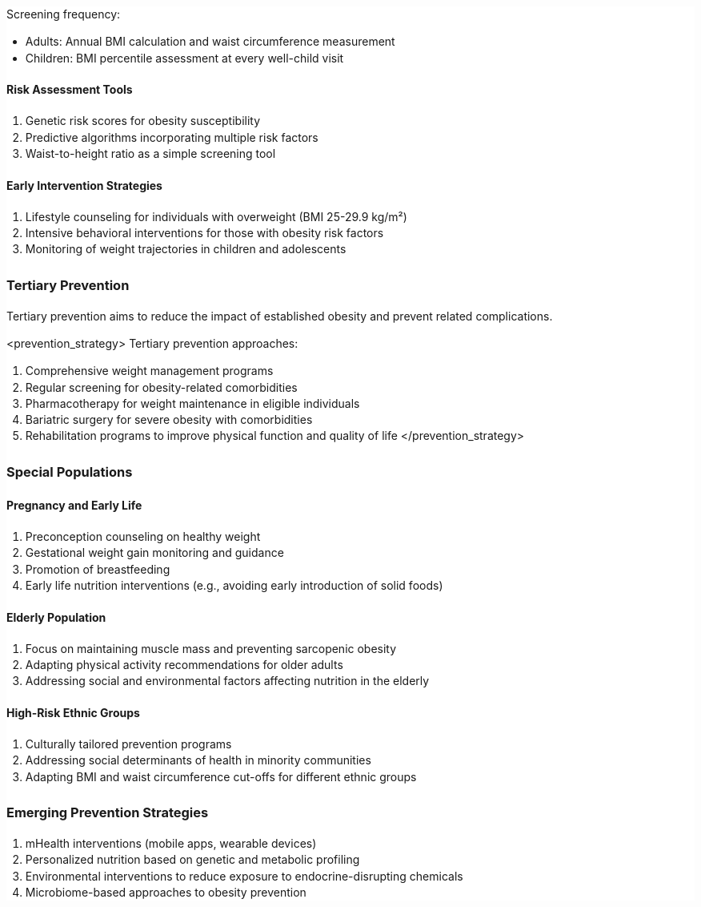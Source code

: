 Screening frequency:
- Adults: Annual BMI calculation and waist circumference measurement
- Children: BMI percentile assessment at every well-child visit

#### Risk Assessment Tools

1. Genetic risk scores for obesity susceptibility
2. Predictive algorithms incorporating multiple risk factors
3. Waist-to-height ratio as a simple screening tool

#### Early Intervention Strategies

1. Lifestyle counseling for individuals with overweight (BMI 25-29.9 kg/m²)
2. Intensive behavioral interventions for those with obesity risk factors
3. Monitoring of weight trajectories in children and adolescents

### Tertiary Prevention

Tertiary prevention aims to reduce the impact of established obesity and prevent related complications.

<prevention_strategy>
Tertiary prevention approaches:
1. Comprehensive weight management programs
2. Regular screening for obesity-related comorbidities
3. Pharmacotherapy for weight maintenance in eligible individuals
4. Bariatric surgery for severe obesity with comorbidities
5. Rehabilitation programs to improve physical function and quality of life
</prevention_strategy>

### Special Populations

#### Pregnancy and Early Life

1. Preconception counseling on healthy weight
2. Gestational weight gain monitoring and guidance
3. Promotion of breastfeeding
4. Early life nutrition interventions (e.g., avoiding early introduction of solid foods)

#### Elderly Population

1. Focus on maintaining muscle mass and preventing sarcopenic obesity
2. Adapting physical activity recommendations for older adults
3. Addressing social and environmental factors affecting nutrition in the elderly

#### High-Risk Ethnic Groups

1. Culturally tailored prevention programs
2. Addressing social determinants of health in minority communities
3. Adapting BMI and waist circumference cut-offs for different ethnic groups

### Emerging Prevention Strategies

1. mHealth interventions (mobile apps, wearable devices)
2. Personalized nutrition based on genetic and metabolic profiling
3. Environmental interventions to reduce exposure to endocrine-disrupting chemicals
4. Microbiome-based approaches to obesity prevention
